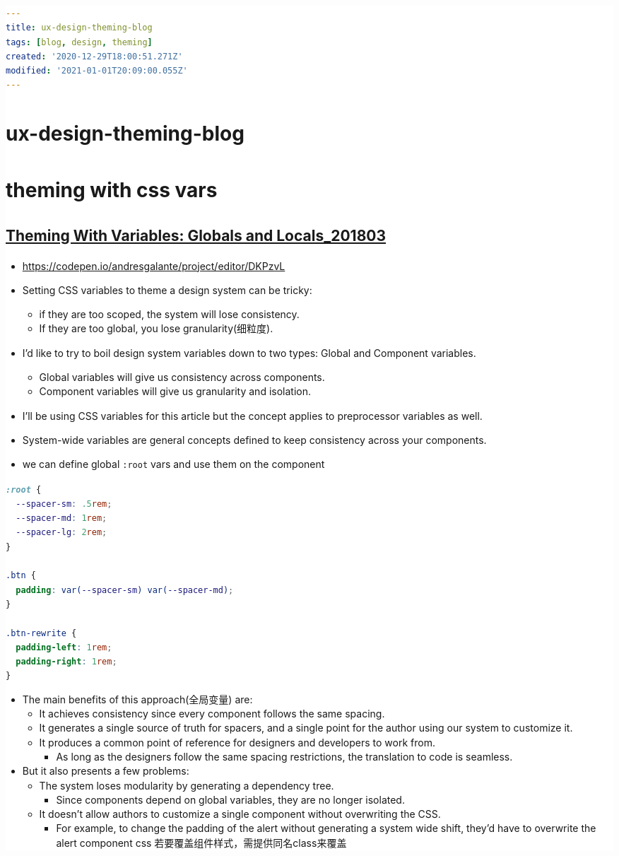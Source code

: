 ```yaml
---
title: ux-design-theming-blog
tags: [blog, design, theming]
created: '2020-12-29T18:00:51.271Z'
modified: '2021-01-01T20:09:00.055Z'
---
```


# ux-design-theming-blog

# theming with css vars

## [Theming With Variables: Globals and Locals_201803](https://css-tricks.com/theming-with-variables-globals-and-locals/)

- https://codepen.io/andresgalante/project/editor/DKPzvL

- Setting CSS variables to theme a design system can be tricky: 
  - if they are too scoped, the system will lose consistency. 
  - If they are too global, you lose granularity(细粒度).
- I’d like to try to boil design system variables down to two types: Global and Component variables. 
  - Global variables will give us consistency across components. 
  - Component variables will give us granularity and isolation. 
- I’ll be using CSS variables for this article but the concept applies to preprocessor variables as well.

- System-wide variables are general concepts defined to keep consistency across your components.
- we can define global `:root` vars and use them on the component

``` CSS
:root {
  --spacer-sm: .5rem;
  --spacer-md: 1rem;
  --spacer-lg: 2rem;
}

.btn {
  padding: var(--spacer-sm) var(--spacer-md);
}

.btn-rewrite {
  padding-left: 1rem;
  padding-right: 1rem;
}
```

- The main benefits of this approach(全局变量) are:
  - It achieves consistency since every component follows the same spacing.
  - It generates a single source of truth for spacers, and a single point for the author using our system to customize it.
  - It produces a common point of reference for designers and developers to work from. 
    - As long as the designers follow the same spacing restrictions, the translation to code is seamless.
- But it also presents a few problems:
  - The system loses modularity by generating a dependency tree.
    - Since components depend on global variables, they are no longer isolated.
  - It doesn’t allow authors to customize a single component without overwriting the CSS. 
    - For example, to change the padding of the alert without generating a system wide shift, they’d have to overwrite the alert component css 若要覆盖组件样式，需提供同名class来覆盖

